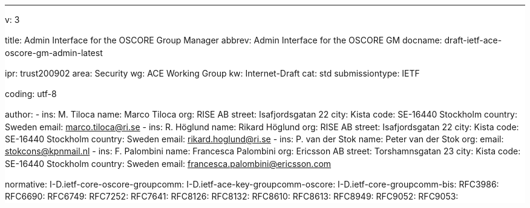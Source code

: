 ---
v: 3

title: Admin Interface for the OSCORE Group Manager
abbrev: Admin Interface for the OSCORE GM
docname: draft-ietf-ace-oscore-gm-admin-latest

ipr: trust200902
area: Security
wg: ACE Working Group
kw: Internet-Draft
cat: std
submissiontype: IETF

coding: utf-8

author:
      -
        ins: M. Tiloca
        name: Marco Tiloca
        org: RISE AB
        street: Isafjordsgatan 22
        city: Kista
        code: SE-16440 Stockholm
        country: Sweden
        email: marco.tiloca@ri.se
      -
        ins: R. Höglund
        name: Rikard Höglund
        org: RISE AB
        street: Isafjordsgatan 22
        city: Kista
        code: SE-16440 Stockholm
        country: Sweden
        email: rikard.hoglund@ri.se
      -
        ins: P. van der Stok
        name: Peter van der Stok
        org:
        email: stokcons@kpnmail.nl
      -
        ins: F. Palombini
        name: Francesca Palombini
        org: Ericsson AB
        street: Torshamnsgatan 23
        city: Kista
        code: SE-16440 Stockholm
        country: Sweden
        email: francesca.palombini@ericsson.com

normative:
  I-D.ietf-core-oscore-groupcomm:
  I-D.ietf-ace-key-groupcomm-oscore:
  I-D.ietf-core-groupcomm-bis:
  RFC3986:
  RFC6690:
  RFC6749:
  RFC7252:
  RFC7641:
  RFC8126:
  RFC8132:
  RFC8610:
  RFC8613:
  RFC8949:
  RFC9052:
  RFC9053: